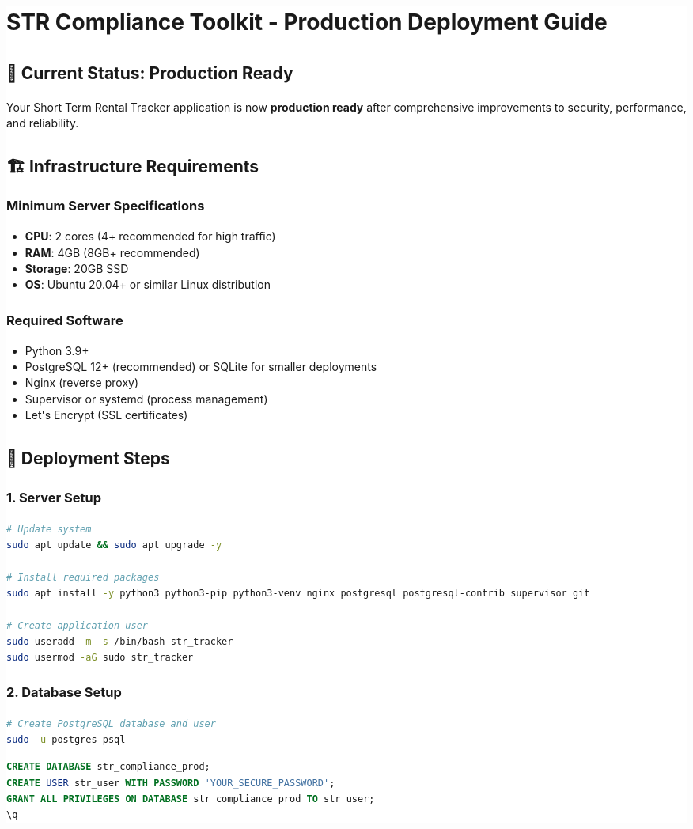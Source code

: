 # STR Compliance Toolkit - Production Deployment Guide

## 🎯 Current Status: Production Ready

Your Short Term Rental Tracker application is now **production ready** after comprehensive improvements to security, performance, and reliability.

## 🏗️ Infrastructure Requirements

### Minimum Server Specifications
- **CPU**: 2 cores (4+ recommended for high traffic)
- **RAM**: 4GB (8GB+ recommended)
- **Storage**: 20GB SSD
- **OS**: Ubuntu 20.04+ or similar Linux distribution

### Required Software
- Python 3.9+
- PostgreSQL 12+ (recommended) or SQLite for smaller deployments
- Nginx (reverse proxy)
- Supervisor or systemd (process management)
- Let's Encrypt (SSL certificates)

## 🚀 Deployment Steps

### 1. Server Setup

```bash
# Update system
sudo apt update && sudo apt upgrade -y

# Install required packages
sudo apt install -y python3 python3-pip python3-venv nginx postgresql postgresql-contrib supervisor git

# Create application user
sudo useradd -m -s /bin/bash str_tracker
sudo usermod -aG sudo str_tracker
```

### 2. Database Setup

```bash
# Create PostgreSQL database and user
sudo -u postgres psql
```

```sql
CREATE DATABASE str_compliance_prod;
CREATE USER str_user WITH PASSWORD 'YOUR_SECURE_PASSWORD';
GRANT ALL PRIVILEGES ON DATABASE str_compliance_prod TO str_user;
\q
```

